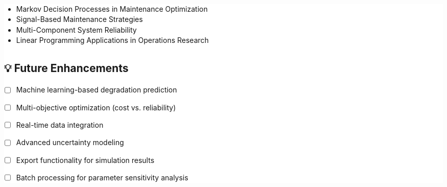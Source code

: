 - Markov Decision Processes in Maintenance Optimization
- Signal-Based Maintenance Strategies
- Multi-Component System Reliability
- Linear Programming Applications in Operations Research

## 💡 Future Enhancements

- [ ] Machine learning-based degradation prediction
- [ ] Multi-objective optimization (cost vs. reliability)
- [ ] Real-time data integration
- [ ] Advanced uncertainty modeling
- [ ] Export functionality for simulation results
- [ ] Batch processing for parameter sensitivity analysis


